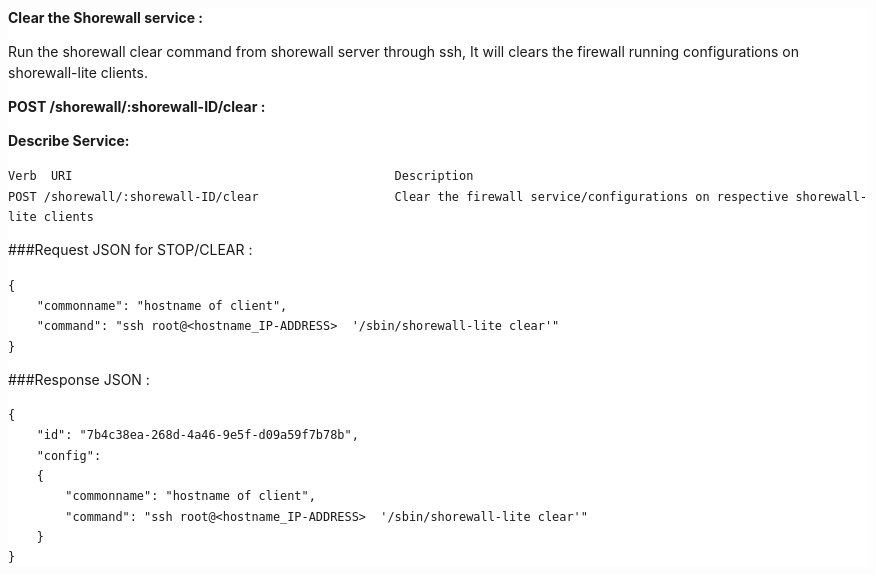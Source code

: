 **Clear the Shorewall service :**

Run the shorewall clear command from shorewall server through ssh, It will clears the firewall running configurations on shorewall-lite clients.

**POST /shorewall/:shorewall-ID/clear :**

**Describe Service:**

    Verb  URI                                             Description
    POST /shorewall/:shorewall-ID/clear                   Clear the firewall service/configurations on respective shorewall-lite clients  


###Request JSON for STOP/CLEAR :

    {
        "commonname": "hostname of client",
        "command": "ssh root@<hostname_IP-ADDRESS>  '/sbin/shorewall-lite clear'"
    }
    
###Response JSON :

    {
        "id": "7b4c38ea-268d-4a46-9e5f-d09a59f7b78b",
        "config":
        {
            "commonname": "hostname of client",
            "command": "ssh root@<hostname_IP-ADDRESS>  '/sbin/shorewall-lite clear'"
        }
    }
        
    
